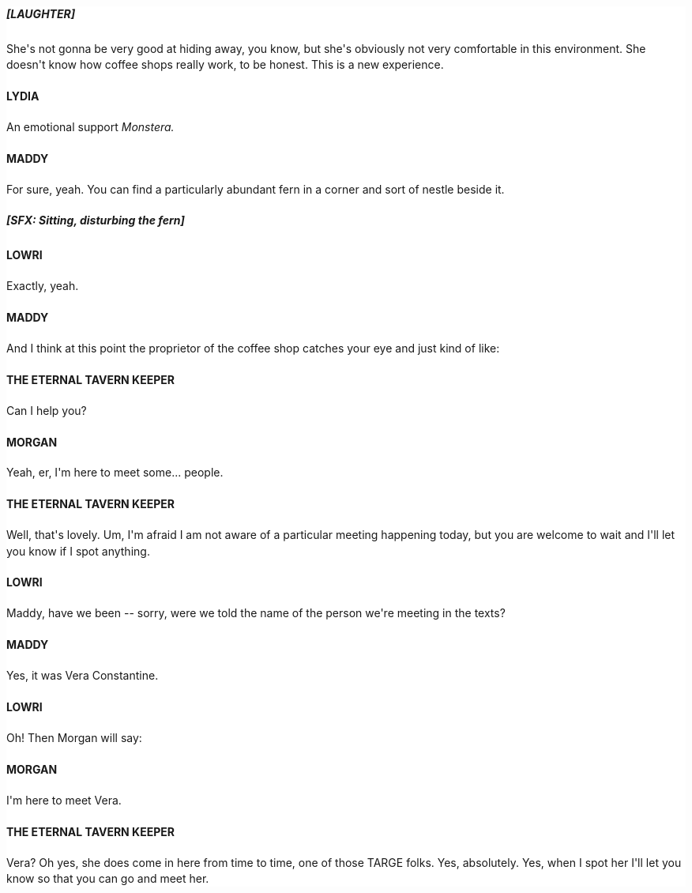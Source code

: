 ##### [LAUGHTER]

She's not gonna be very good at hiding away, you know, but she's obviously not very comfortable in this environment. She doesn't know how coffee shops really work, to be honest. This is a new experience. 

#### LYDIA

An emotional support *Monstera.* 

#### MADDY

For sure, yeah. You can find a particularly abundant fern in a corner and sort of nestle beside it.

##### [SFX: Sitting, disturbing the fern] 

#### LOWRI

Exactly, yeah. 

#### MADDY

And I think at this point the proprietor of the coffee shop catches your eye and just kind of like:

#### THE ETERNAL TAVERN KEEPER

Can I help you?

#### MORGAN

Yeah, er, I'm here to meet some... people.

#### THE ETERNAL TAVERN KEEPER

Well, that's lovely. Um, I'm afraid I am not aware of a particular meeting happening today, but you are welcome to wait and I'll let you know if I spot anything. 

#### LOWRI

Maddy, have we been -- sorry, were we told the name of the person we're meeting in the texts? 

#### MADDY

Yes, it was Vera Constantine. 

#### LOWRI

Oh! Then Morgan will say:

#### MORGAN

I'm here to meet Vera.

#### THE ETERNAL TAVERN KEEPER

Vera? Oh yes, she does come in here from time to time, one of those TARGE folks. Yes, absolutely. Yes, when I spot her I'll let you know so that you can go and meet her.
